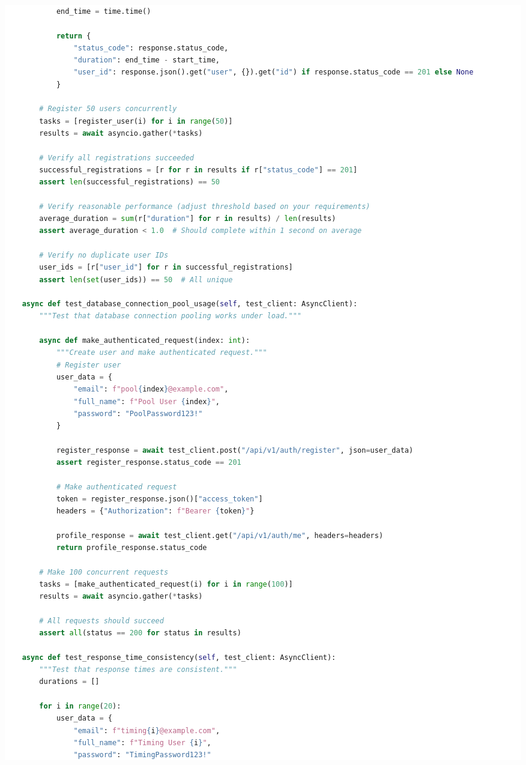 ```python
            end_time = time.time()
            
            return {
                "status_code": response.status_code,
                "duration": end_time - start_time,
                "user_id": response.json().get("user", {}).get("id") if response.status_code == 201 else None
            }
        
        # Register 50 users concurrently
        tasks = [register_user(i) for i in range(50)]
        results = await asyncio.gather(*tasks)
        
        # Verify all registrations succeeded
        successful_registrations = [r for r in results if r["status_code"] == 201]
        assert len(successful_registrations) == 50
        
        # Verify reasonable performance (adjust threshold based on your requirements)
        average_duration = sum(r["duration"] for r in results) / len(results)
        assert average_duration < 1.0  # Should complete within 1 second on average
        
        # Verify no duplicate user IDs
        user_ids = [r["user_id"] for r in successful_registrations]
        assert len(set(user_ids)) == 50  # All unique
    
    async def test_database_connection_pool_usage(self, test_client: AsyncClient):
        """Test that database connection pooling works under load."""
        
        async def make_authenticated_request(index: int):
            """Create user and make authenticated request."""
            # Register user
            user_data = {
                "email": f"pool{index}@example.com",
                "full_name": f"Pool User {index}",
                "password": "PoolPassword123!"
            }
            
            register_response = await test_client.post("/api/v1/auth/register", json=user_data)
            assert register_response.status_code == 201
            
            # Make authenticated request
            token = register_response.json()["access_token"]
            headers = {"Authorization": f"Bearer {token}"}
            
            profile_response = await test_client.get("/api/v1/auth/me", headers=headers)
            return profile_response.status_code
        
        # Make 100 concurrent requests
        tasks = [make_authenticated_request(i) for i in range(100)]
        results = await asyncio.gather(*tasks)
        
        # All requests should succeed
        assert all(status == 200 for status in results)
    
    async def test_response_time_consistency(self, test_client: AsyncClient):
        """Test that response times are consistent."""
        durations = []
        
        for i in range(20):
            user_data = {
                "email": f"timing{i}@example.com",
                "full_name": f"Timing User {i}",
                "password": "TimingPassword123!"
```